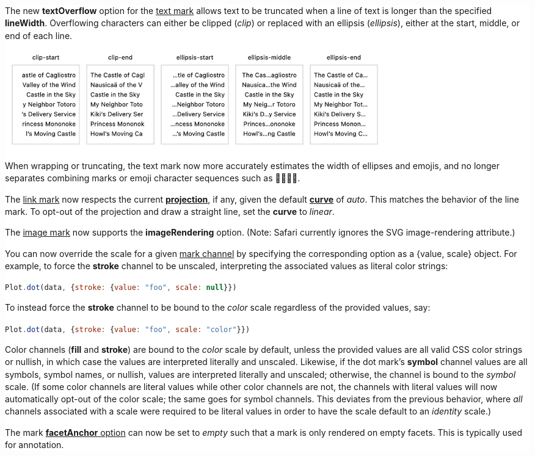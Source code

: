 The new **textOverflow** option for the [text mark](./README.md#text) allows text to be truncated when a line of text is longer than the specified **lineWidth**. Overflowing characters can either be clipped (*clip*) or replaced with an ellipsis (*ellipsis*), either at the start, middle, or end of each line.

<img src="./img/text-overflow.webp" width="620" alt="A demonstration of Plot’s text overflow methods, including clip-start, clip-end, ellipsis-start, ellipsis-middle, ellipsis-end, applied to titles of Hayao Miyazaki films.">

When wrapping or truncating, the text mark now more accurately estimates the width of ellipses and emojis, and no longer separates combining marks or emoji character sequences such as 👨‍👩‍👧‍👦.

The [link mark](./README.md#link) now respects the current [**projection**](./README.md#projection-options), if any, given the default [**curve**](./README.md#curves) of *auto*. This matches the behavior of the line mark. To opt-out of the projection and draw a straight line, set the **curve** to *linear*.

The [image mark](./README.md#image) now supports the **imageRendering** option. (Note: Safari currently ignores the SVG image-rendering attribute.)

You can now override the scale for a given [mark channel](./README.md#mark-options) by specifying the corresponding option as a {value, scale} object. For example, to force the **stroke** channel to be unscaled, interpreting the associated values as literal color strings:

```js
Plot.dot(data, {stroke: {value: "foo", scale: null}})
```

To instead force the **stroke** channel to be bound to the *color* scale regardless of the provided values, say:

```js
Plot.dot(data, {stroke: {value: "foo", scale: "color"}})
```

Color channels (**fill** and **stroke**) are bound to the *color* scale by default, unless the provided values are all valid CSS color strings or nullish, in which case the values are interpreted literally and unscaled. Likewise, if the dot mark’s **symbol** channel values are all symbols, symbol names, or nullish, values are interpreted literally and unscaled; otherwise, the channel is bound to the *symbol* scale. (If some color channels are literal values while other color channels are not, the channels with literal values will now automatically opt-out of the color scale; the same goes for symbol channels. This deviates from the previous behavior, where *all* channels associated with a scale were required to be literal values in order to have the scale default to an *identity* scale.)

The mark [**facetAnchor** option](./README.md#facet-options) can now be set to *empty* such that a mark is only rendered on empty facets. This is typically used for annotation.
